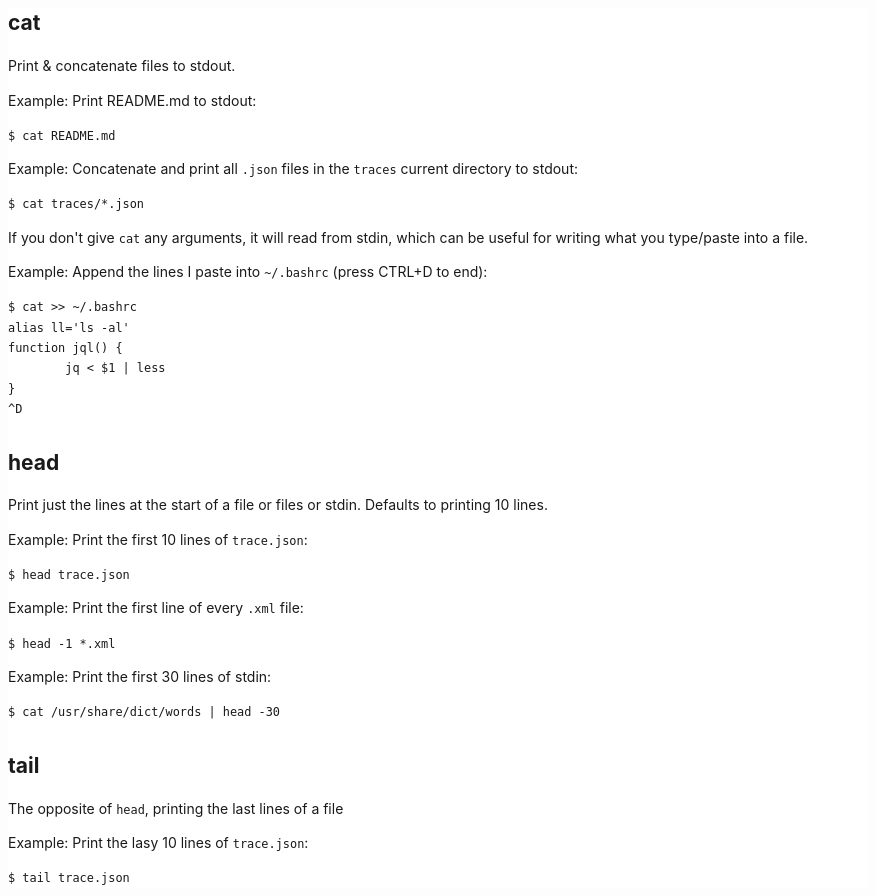
## cat

Print & concatenate files to stdout.

Example: Print README.md to stdout:
```
$ cat README.md
```

Example: Concatenate and print all `.json` files in the `traces` current directory to stdout:
```
$ cat traces/*.json
```

If you don't give `cat` any arguments, it will read from stdin, which can be useful for writing what you type/paste into a file.

Example: Append the lines I paste into `~/.bashrc` (press CTRL+D to end):
```
$ cat >> ~/.bashrc
alias ll='ls -al'
function jql() {
        jq < $1 | less
}
^D
```


## head 

Print just the lines at the start of a file or files or stdin.
Defaults to printing 10 lines.

Example: Print the first 10 lines of `trace.json`:
```
$ head trace.json
```

Example: Print the first line of every `.xml` file:
```
$ head -1 *.xml
```

Example: Print the first 30 lines of stdin:
```
$ cat /usr/share/dict/words | head -30
```


## tail

The opposite of `head`, printing the last lines of a file

Example: Print the lasy 10 lines of `trace.json`:
```
$ tail trace.json
```
